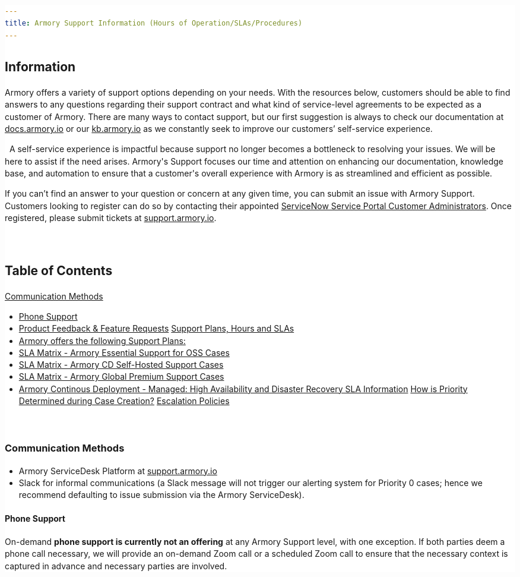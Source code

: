 ```yaml
---
title: Armory Support Information (Hours of Operation/SLAs/Procedures)
---
```



## Information
Armory offers a variety of support options depending on your needs. With the resources below, customers should be able to find answers to any questions regarding their support contract and what kind of service-level agreements to be expected as a customer of Armory. There are many ways to contact support, but our first suggestion is always to check our documentation at [docs.armory.io](http://docs.armory.io/) or our [kb.armory.io](https://kb.armory.io) as we constantly seek to improve our customers’ self-service experience.

 
A self-service experience is impactful because support no longer becomes a bottleneck to resolving your issues. We will be here to assist if the need arises. Armory's Support focuses our time and attention on enhancing our documentation, knowledge base, and automation to ensure that a customer's overall experience with Armory is as streamlined and efficient as possible.


If you can’t find an answer to your question or concern at any given time, you can submit an issue with Armory Support.  Customers looking to register can do so by contacting their appointed [ServiceNow Service Portal Customer Administrators](https://support.armory.io/support?id=kb_article_view&sysparm_article=KB0010240). Once registered, please submit tickets at [support.armory.io](https://support.armory.io/).


 


## Table of Contents
[Communication Methods](#mcetoc_1h4ot4buh10)
* [Phone Support](#mcetoc_1h4ot7pqp39)
* [Product Feedback & Feature Requests](#mcetoc_1h4ot7pqp3b)
[Support Plans, Hours and SLAs](#mcetoc_1h4ot4buh11)
* [Armory offers the following Support Plans:](#mcetoc_1h4ot4buh12)
* [SLA Matrix - Armory Essential Support for OSS Cases](#mcetoc_1h4ot4buh13)
* [SLA Matrix - Armory CD Self-Hosted Support Cases](#mcetoc_1h4ot4buh14)
* [SLA Matrix - Armory Global Premium Support Cases](#mcetoc_1h4ot4buh15)
* [Armory Continous Deployment - Managed: High Availability and Disaster Recovery SLA Information](#mcetoc_1h4ot7pqp3c)
[How is Priority Determined during Case Creation?](#mcetoc_1h4ot4buh16)
[Escalation Policies](#mcetoc_1h4ot4buh17)


 
### Communication Methods
* Armory ServiceDesk Platform at [support.armory.io](https://support.armory.io/)
* Slack for informal communications (a Slack message will not trigger our alerting system for Priority 0 cases; hence we recommend defaulting to issue submission via the Armory ServiceDesk).

#### Phone Support
On-demand **phone support is currently not an offering** at any Armory Support level, with one exception. If both parties deem a phone call necessary, we will provide an on-demand Zoom call or a scheduled Zoom call to ensure that the necessary context is captured in advance and necessary parties are involved. 
 